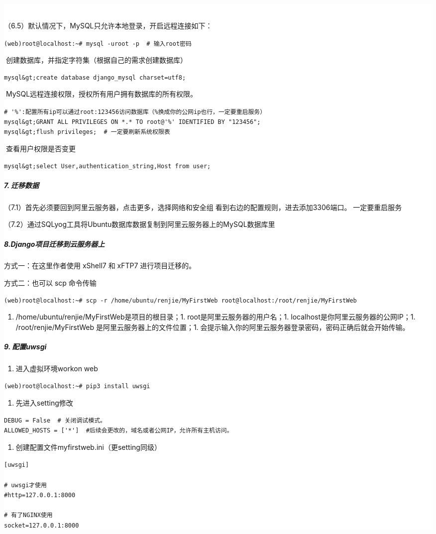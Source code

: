 ​

（6.5）默认情况下，MySQL只允许本地登录，开启远程连接如下：

```
(web)root@localhost:~# mysql -uroot -p  # 输入root密码

```

​ 创建数据库，并指定字符集（根据自己的需求创建数据库）

```
mysql&gt;create database django_mysql charset=utf8;

```

​ MySQL远程连接权限，授权所有用户拥有数据库的所有权限。

```
# '%':配置所有ip可以通过root:123456访问数据库（%换成你的公网ip也行，一定要重启服务）
mysql&gt;GRANT ALL PRIVILEGES ON *.* TO root@'%' IDENTIFIED BY "123456";
mysql&gt;flush privileges;  # 一定要刷新系统权限表

```

​ 查看用户权限是否变更

```
mysql&gt;select User,authentication_string,Host from user; 

```

##### 7. 迁移数据

（7.1）首先必须要回到阿里云服务器，点击更多，选择网络和安全组 看到右边的配置规则，进去添加3306端口。 一定要重启服务

（7.2）通过SQLyog工具将Ubuntu数据库数据复制到阿里云服务器上的MySQL数据库里

##### 8.Django项目迁移到云服务器上

方式一：在这里作者使用 xShell7 和 xFTP7 进行项目迁移的。

方式二：也可以 scp 命令传输

```
(web)root@localhost:~# scp -r /home/ubuntu/renjie/MyFirstWeb root@localhost:/root/renjie/MyFirstWeb  

```
1. /home/ubuntu/renjie/MyFirstWeb是项目的根目录；1. root是阿里云服务器的用户名；1. localhost是你阿里云服务器的公网IP；1. /root/renjie/MyFirstWeb 是阿里云服务器上的文件位置；1. 会提示输入你的阿里云服务器登录密码，密码正确后就会开始传输。
##### 9. 配置uwsgi
1. 进入虚拟环境workon web
```
(web)root@localhost:~# pip3 install uwsgi

```
1. 先进入setting修改
```
DEBUG = False  # 关闭调试模式。
ALLOWED_HOSTS = ['*']  #后续会更改的，域名或者公网IP，允许所有主机访问。

```
1. 创建配置文件myfirstweb.ini（更setting同级）
```
[uwsgi]

# uwsgi才使用
#http=127.0.0.1:8000

# 有了NGINX使用
socket=127.0.0.1:8000
```